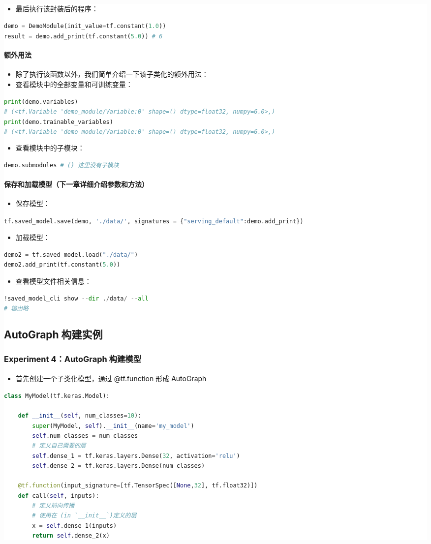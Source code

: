 * 最后执行该封装后的程序：

```python
demo = DemoModule(init_value=tf.constant(1.0))
result = demo.add_print(tf.constant(5.0)) # 6
```

#### 额外用法

* 除了执行该函数以外，我们简单介绍一下该子类化的额外用法：
* 查看模块中的全部变量和可训练变量：

```python
print(demo.variables)
# (<tf.Variable 'demo_module/Variable:0' shape=() dtype=float32, numpy=6.0>,)
print(demo.trainable_variables)
# (<tf.Variable 'demo_module/Variable:0' shape=() dtype=float32, numpy=6.0>,)
```

* 查看模块中的子模块：

```python
demo.submodules # () 这里没有子模块
```

#### 保存和加载模型（下一章详细介绍参数和方法）

* 保存模型：

```python
tf.saved_model.save(demo, './data/', signatures = {"serving_default":demo.add_print})
```

* 加载模型：

```python
demo2 = tf.saved_model.load("./data/")
demo2.add_print(tf.constant(5.0))
```

* 查看模型文件相关信息：

```python
!saved_model_cli show --dir ./data/ --all
# 输出略
```



## AutoGraph 构建实例

### Experiment 4：AutoGraph 构建模型

* 首先创建一个子类化模型，通过 @tf.function 形成 AutoGraph

```python
class MyModel(tf.keras.Model):

    def __init__(self, num_classes=10):
        super(MyModel, self).__init__(name='my_model')
        self.num_classes = num_classes
        # 定义自己需要的层
        self.dense_1 = tf.keras.layers.Dense(32, activation='relu')
        self.dense_2 = tf.keras.layers.Dense(num_classes)
    
    @tf.function(input_signature=[tf.TensorSpec([None,32], tf.float32)])
    def call(self, inputs):
        # 定义前向传播
        # 使用在 (in `__init__`)定义的层
        x = self.dense_1(inputs)
        return self.dense_2(x)
```

